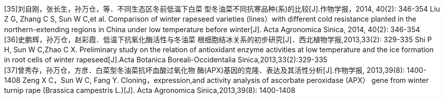 [35]刘自刚，张长生，孙万仓，等．不同生态区冬前低温下白菜 型冬油菜不同抗寒品种(系)的比较[J].作物学报，2014, 40(2): 346-354 Liu Z G, Zhang C S, Sun W C,et al. Comparison of winter rapeseed varieties (lines）with different cold resistance planted in the northern-extending regions in China under low temperature before winter[J]. Acta Agronomica Sinica, 2014, 40(2): 346-354   
[36]史鹏辉，孙万仓，赵彩霞．低温下抗氧化酶活性与冬油菜 根细胞结冰关系的初步研究[J]．西北植物学报,2013,33(2): 329-335 Shi P H, Sun W C,Zhao C X. Preliminary study on the relation of antioxidant enzyme activities at low temperature and the ice formation in root cells of winter rapeseed[J].Acta Botanica Boreali-Occidentalia Sinica,2013,33(2):329-335   
[37]曾秀存，孙万仓，方彦．白菜型冬油菜抗坏血酸过氧化物 酶(APX)基因的克隆、表达及其活性分析[J].作物学报, 2013,39(8): 1400-1408 Zeng X C，Sun W C, Fang Y. Cloning，expression,and activity analysis of ascorbate peroxidase (APX） gene from winter turnip rape (Brassica campestris L.)[J]. Acta Agronomica Sinica,2013,39(8): 1400-1408